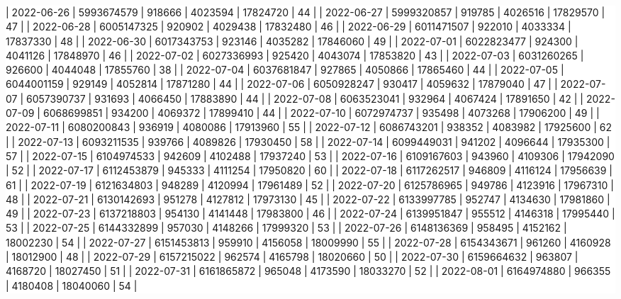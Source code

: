 | 2022-06-26 | 5993674579 | 918666 | 4023594 | 17824720 | 44 |
| 2022-06-27 | 5999320857 | 919785 | 4026516 | 17829570 | 47 |
| 2022-06-28 | 6005147325 | 920902 | 4029438 | 17832480 | 46 |
| 2022-06-29 | 6011471507 | 922010 | 4033334 | 17837330 | 48 |
| 2022-06-30 | 6017343753 | 923146 | 4035282 | 17846060 | 49 |
| 2022-07-01 | 6022823477 | 924300 | 4041126 | 17848970 | 46 |
| 2022-07-02 | 6027336993 | 925420 | 4043074 | 17853820 | 43 |
| 2022-07-03 | 6031260265 | 926600 | 4044048 | 17855760 | 38 |
| 2022-07-04 | 6037681847 | 927865 | 4050866 | 17865460 | 44 |
| 2022-07-05 | 6044001159 | 929149 | 4052814 | 17871280 | 44 |
| 2022-07-06 | 6050928247 | 930417 | 4059632 | 17879040 | 47 |
| 2022-07-07 | 6057390737 | 931693 | 4066450 | 17883890 | 44 |
| 2022-07-08 | 6063523041 | 932964 | 4067424 | 17891650 | 42 |
| 2022-07-09 | 6068699851 | 934200 | 4069372 | 17899410 | 44 |
| 2022-07-10 | 6072974737 | 935498 | 4073268 | 17906200 | 49 |
| 2022-07-11 | 6080200843 | 936919 | 4080086 | 17913960 | 55 |
| 2022-07-12 | 6086743201 | 938352 | 4083982 | 17925600 | 62 |
| 2022-07-13 | 6093211535 | 939766 | 4089826 | 17930450 | 58 |
| 2022-07-14 | 6099449031 | 941202 | 4096644 | 17935300 | 57 |
| 2022-07-15 | 6104974533 | 942609 | 4102488 | 17937240 | 53 |
| 2022-07-16 | 6109167603 | 943960 | 4109306 | 17942090 | 52 |
| 2022-07-17 | 6112453879 | 945333 | 4111254 | 17950820 | 60 |
| 2022-07-18 | 6117262517 | 946809 | 4116124 | 17956639 | 61 |
| 2022-07-19 | 6121634803 | 948289 | 4120994 | 17961489 | 52 |
| 2022-07-20 | 6125786965 | 949786 | 4123916 | 17967310 | 48 |
| 2022-07-21 | 6130142693 | 951278 | 4127812 | 17973130 | 45 |
| 2022-07-22 | 6133997785 | 952747 | 4134630 | 17981860 | 49 |
| 2022-07-23 | 6137218803 | 954130 | 4141448 | 17983800 | 46 |
| 2022-07-24 | 6139951847 | 955512 | 4146318 | 17995440 | 53 |
| 2022-07-25 | 6144332899 | 957030 | 4148266 | 17999320 | 53 |
| 2022-07-26 | 6148136369 | 958495 | 4152162 | 18002230 | 54 |
| 2022-07-27 | 6151453813 | 959910 | 4156058 | 18009990 | 55 |
| 2022-07-28 | 6154343671 | 961260 | 4160928 | 18012900 | 48 |
| 2022-07-29 | 6157215022 | 962574 | 4165798 | 18020660 | 50 |
| 2022-07-30 | 6159664632 | 963807 | 4168720 | 18027450 | 51 |
| 2022-07-31 | 6161865872 | 965048 | 4173590 | 18033270 | 52 |
| 2022-08-01 | 6164974880 | 966355 | 4180408 | 18040060 | 54 |
